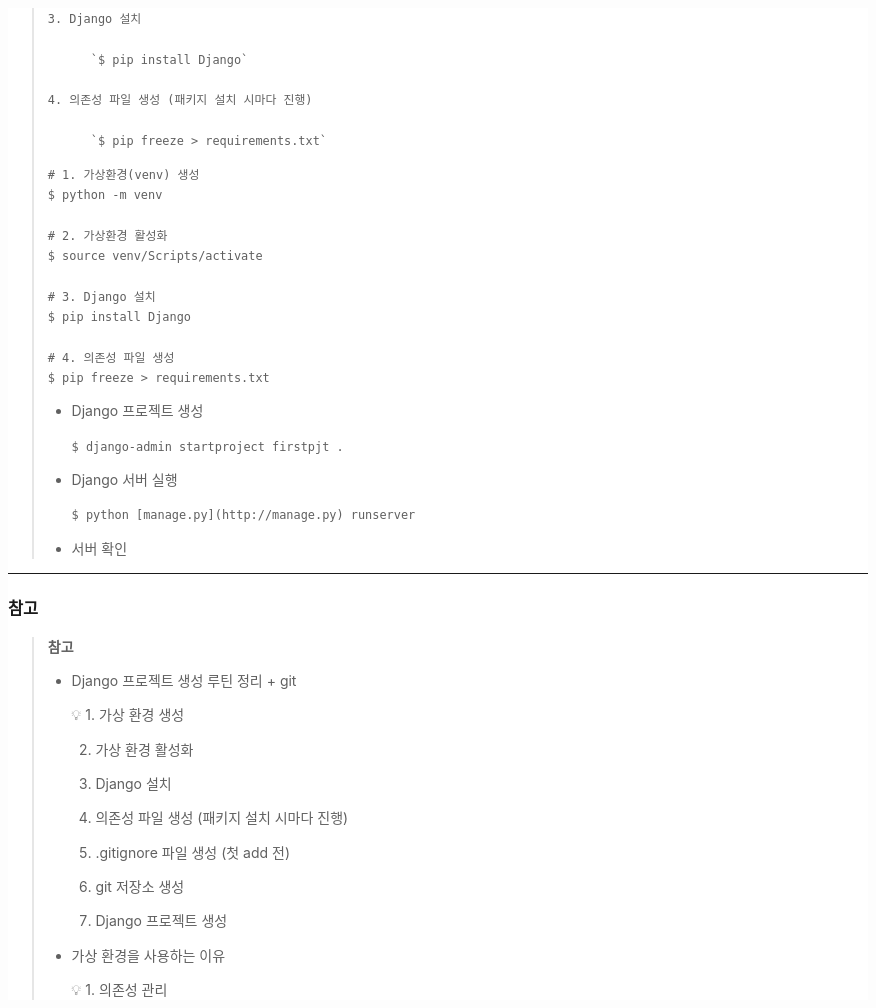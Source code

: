 >     3. Django 설치
>
>           `$ pip install Django`
>     
>     4. 의존성 파일 생성 (패키지 설치 시마다 진행)
>           
>           `$ pip freeze > requirements.txt`
>     
>     
>
>   ```shell
>   # 1. 가상환경(venv) 생성
>   $ python -m venv
>
>   # 2. 가상환경 활성화
>   $ source venv/Scripts/activate
>
>   # 3. Django 설치
>   $ pip install Django
>
>   # 4. 의존성 파일 생성
>   $ pip freeze > requirements.txt
>   ```
> 
> - Django 프로젝트 생성
>
>   `$ django-admin startproject firstpjt .`
>     
> - Django 서버 실행
> 
>   `$ python [manage.py](http://manage.py) runserver`
>     
> - 서버 확인
>
---

### 참고

> **참고**
> 
> - Django 프로젝트 생성 루틴 정리 + git
>     
>     <aside>
>     💡 1. 가상 환경 생성
>     
>     2. 가상 환경 활성화
>     
>     3. Django 설치
>     
>     4. 의존성 파일 생성 (패키지 설치 시마다 진행)
>     
>     5. .gitignore 파일 생성 (첫 add 전)
>     
>     6. git 저장소 생성
>     
>     7. Django 프로젝트 생성
>     
>     </aside>
>     
> 
> - 가상 환경을 사용하는 이유
>     
>     <aside>
>     💡 1. 의존성 관리